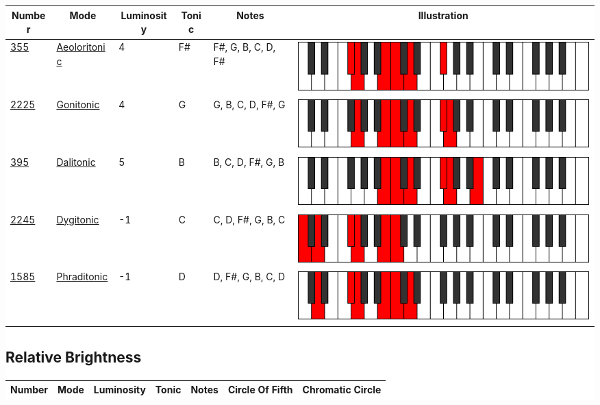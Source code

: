 | Number | Mode | Luminosity | Tonic | Notes | Illustration |
|--------|------|------------|-------|-------|--------------|
| [355](https://ianring.com/musictheory/scales/355) | [Aeoloritonic](ModeAeoloritonic.md) | 4 | F# | F#, G, B, C, D, F# | ![FSharpAeoloritonic](ModeFSharpAeoloritonic.png) |
| [2225](https://ianring.com/musictheory/scales/2225) | [Gonitonic](ModeGonitonic.md) | 4 | G | G, B, C, D, F#, G | ![GNaturalGonitonic](ModeGNaturalGonitonic.png) |
| [395](https://ianring.com/musictheory/scales/395) | [Dalitonic](ModeDalitonic.md) | 5 | B | B, C, D, F#, G, B | ![BNaturalDalitonic](ModeBNaturalDalitonic.png) |
| [2245](https://ianring.com/musictheory/scales/2245) | [Dygitonic](ModeDygitonic.md) | -1 | C | C, D, F#, G, B, C | ![CNaturalDygitonic](ModeCNaturalDygitonic.png) |
| [1585](https://ianring.com/musictheory/scales/1585) | [Phraditonic](ModePhraditonic.md) | -1 | D | D, F#, G, B, C, D | ![DNaturalPhraditonic](ModeDNaturalPhraditonic.png) |
## Relative Brightness

| Number | Mode | Luminosity | Tonic | Notes | Circle Of Fifth | Chromatic Circle |
|--------|------|------------|-------|-------|-----------------|------------------|